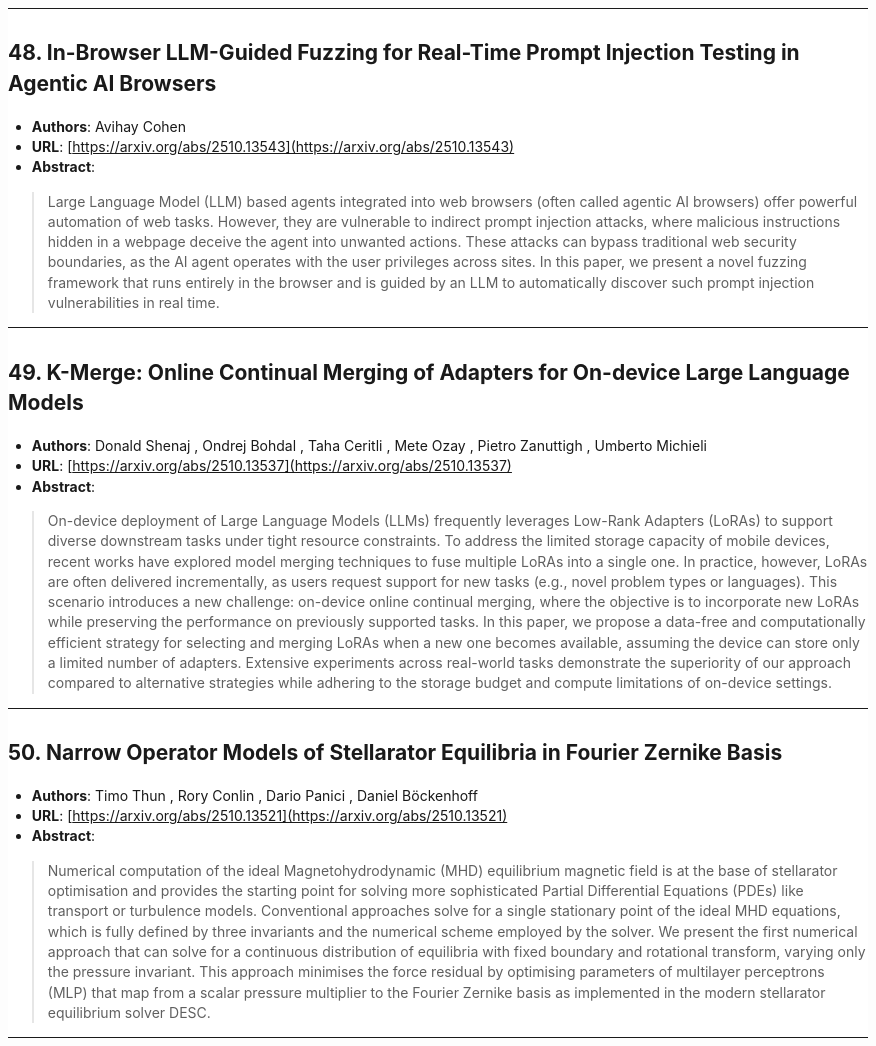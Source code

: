 
---

## 48. In-Browser LLM-Guided Fuzzing for Real-Time Prompt Injection Testing in Agentic AI Browsers
- **Authors**: Avihay Cohen
- **URL**: [https://arxiv.org/abs/2510.13543](https://arxiv.org/abs/2510.13543)
- **Abstract**:
> Large Language Model (LLM) based agents integrated into web browsers (often called agentic AI browsers) offer powerful automation of web tasks. However, they are vulnerable to indirect prompt injection attacks, where malicious instructions hidden in a webpage deceive the agent into unwanted actions. These attacks can bypass traditional web security boundaries, as the AI agent operates with the user privileges across sites. In this paper, we present a novel fuzzing framework that runs entirely in the browser and is guided by an LLM to automatically discover such prompt injection vulnerabilities in real time.

---

## 49. K-Merge: Online Continual Merging of Adapters for On-device Large Language Models
- **Authors**: Donald Shenaj , Ondrej Bohdal , Taha Ceritli , Mete Ozay , Pietro Zanuttigh , Umberto Michieli
- **URL**: [https://arxiv.org/abs/2510.13537](https://arxiv.org/abs/2510.13537)
- **Abstract**:
> On-device deployment of Large Language Models (LLMs) frequently leverages Low-Rank Adapters (LoRAs) to support diverse downstream tasks under tight resource constraints. To address the limited storage capacity of mobile devices, recent works have explored model merging techniques to fuse multiple LoRAs into a single one. In practice, however, LoRAs are often delivered incrementally, as users request support for new tasks (e.g., novel problem types or languages). This scenario introduces a new challenge: on-device online continual merging, where the objective is to incorporate new LoRAs while preserving the performance on previously supported tasks. In this paper, we propose a data-free and computationally efficient strategy for selecting and merging LoRAs when a new one becomes available, assuming the device can store only a limited number of adapters. Extensive experiments across real-world tasks demonstrate the superiority of our approach compared to alternative strategies while adhering to the storage budget and compute limitations of on-device settings.

---

## 50. Narrow Operator Models of Stellarator Equilibria in Fourier Zernike Basis
- **Authors**: Timo Thun , Rory Conlin , Dario Panici , Daniel Böckenhoff
- **URL**: [https://arxiv.org/abs/2510.13521](https://arxiv.org/abs/2510.13521)
- **Abstract**:
> Numerical computation of the ideal Magnetohydrodynamic (MHD) equilibrium magnetic field is at the base of stellarator optimisation and provides the starting point for solving more sophisticated Partial Differential Equations (PDEs) like transport or turbulence models. Conventional approaches solve for a single stationary point of the ideal MHD equations, which is fully defined by three invariants and the numerical scheme employed by the solver. We present the first numerical approach that can solve for a continuous distribution of equilibria with fixed boundary and rotational transform, varying only the pressure invariant. This approach minimises the force residual by optimising parameters of multilayer perceptrons (MLP) that map from a scalar pressure multiplier to the Fourier Zernike basis as implemented in the modern stellarator equilibrium solver DESC.

---